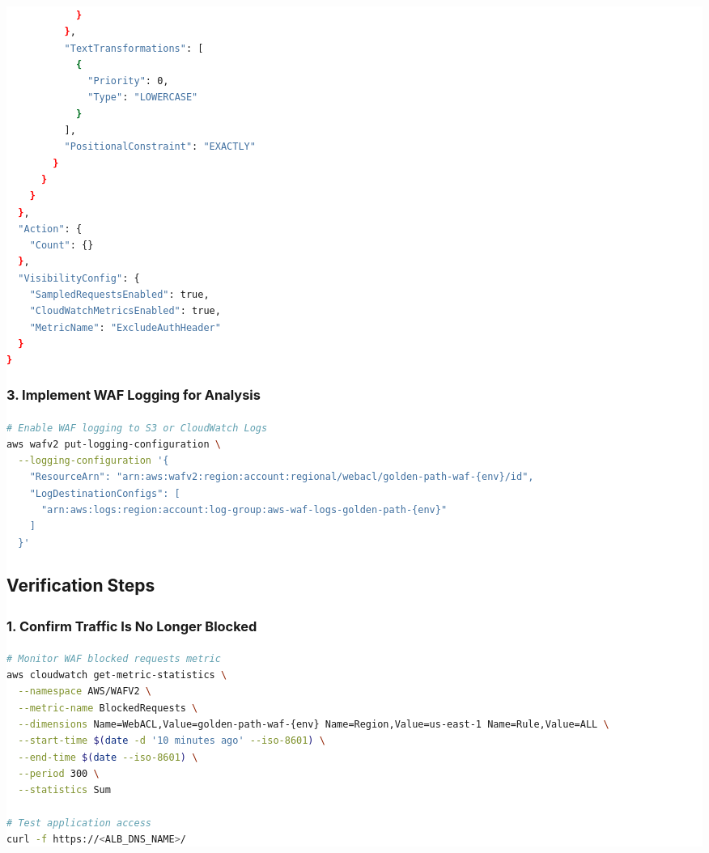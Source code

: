 ```bash
            }
          },
          "TextTransformations": [
            {
              "Priority": 0,
              "Type": "LOWERCASE"
            }
          ],
          "PositionalConstraint": "EXACTLY"
        }
      }
    }
  },
  "Action": {
    "Count": {}
  },
  "VisibilityConfig": {
    "SampledRequestsEnabled": true,
    "CloudWatchMetricsEnabled": true,
    "MetricName": "ExcludeAuthHeader"
  }
}
```

### 3. Implement WAF Logging for Analysis

```bash
# Enable WAF logging to S3 or CloudWatch Logs
aws wafv2 put-logging-configuration \
  --logging-configuration '{
    "ResourceArn": "arn:aws:wafv2:region:account:regional/webacl/golden-path-waf-{env}/id",
    "LogDestinationConfigs": [
      "arn:aws:logs:region:account:log-group:aws-waf-logs-golden-path-{env}"
    ]
  }'
```

## Verification Steps

### 1. Confirm Traffic Is No Longer Blocked

```bash
# Monitor WAF blocked requests metric
aws cloudwatch get-metric-statistics \
  --namespace AWS/WAFV2 \
  --metric-name BlockedRequests \
  --dimensions Name=WebACL,Value=golden-path-waf-{env} Name=Region,Value=us-east-1 Name=Rule,Value=ALL \
  --start-time $(date -d '10 minutes ago' --iso-8601) \
  --end-time $(date --iso-8601) \
  --period 300 \
  --statistics Sum

# Test application access
curl -f https://<ALB_DNS_NAME>/
```
